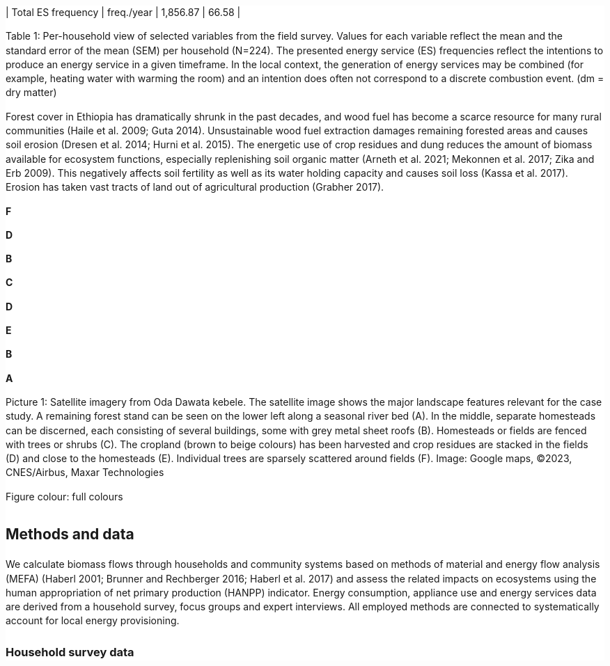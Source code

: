 | Total ES frequency | freq./year | 1,856.87 | 66.58 |

Table 1: Per-household view of selected variables from the field survey. Values for each variable reflect the mean and the standard error of the mean (SEM) per household (N=224). The presented energy service (ES) frequencies reflect the intentions to produce an energy service in a given timeframe. In the local context, the generation of energy services may be combined (for example, heating water with warming the room) and an intention does often not correspond to a discrete combustion event. (dm = dry matter)

Forest cover in Ethiopia has dramatically shrunk in the past decades, and wood fuel has become a scarce resource for many rural communities (Haile et al. 2009; Guta 2014). Unsustainable wood fuel extraction damages remaining forested areas and causes soil erosion (Dresen et al. 2014; Hurni et al. 2015). The energetic use of crop residues and dung reduces the amount of biomass available for ecosystem functions, especially replenishing soil organic matter (Arneth et al. 2021; Mekonnen et al. 2017; Zika and Erb 2009). This negatively affects soil fertility as well as its water holding capacity and causes soil loss (Kassa et al. 2017). Erosion has taken vast tracts of land out of agricultural production (Grabher 2017).



**F**

**D**

**B**

**C**

**D**

**E**

**B**

**A**

Picture 1: Satellite imagery from Oda Dawata kebele. The satellite image shows the major landscape features relevant for the case study. A remaining forest stand can be seen on the lower left along a seasonal river bed (A). In the middle, separate homesteads can be discerned, each consisting of several buildings, some with grey metal sheet roofs (B). Homesteads or fields are fenced with trees or shrubs (C). The cropland (brown to beige colours) has been harvested and crop residues are stacked in the fields (D) and close to the homesteads (E). Individual trees are sparsely scattered around fields (F). Image: Google maps, ©2023, CNES/Airbus, Maxar Technologies

Figure colour: full colours

## Methods and data

We calculate biomass flows through households and community systems based on methods of material and energy flow analysis (MEFA) (Haberl 2001; Brunner and Rechberger 2016; Haberl et al. 2017) and assess the related impacts on ecosystems using the human appropriation of net primary production (HANPP) indicator. Energy consumption, appliance use and energy services data are derived from a household survey, focus groups and expert interviews. All employed methods are connected to systematically account for local energy provisioning.

### Household survey data

